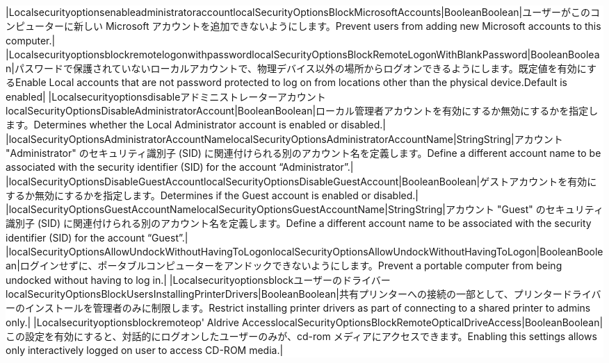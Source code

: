 |<span data-ttu-id="a03d1-342">Localsecurityoptionsenableadministratoraccount</span><span class="sxs-lookup"><span data-stu-id="a03d1-342">localSecurityOptionsBlockMicrosoftAccounts</span></span>|<span data-ttu-id="a03d1-343">Boolean</span><span class="sxs-lookup"><span data-stu-id="a03d1-343">Boolean</span></span>|<span data-ttu-id="a03d1-344">ユーザーがこのコンピューターに新しい Microsoft アカウントを追加できないようにします。</span><span class="sxs-lookup"><span data-stu-id="a03d1-344">Prevent users from adding new Microsoft accounts to this computer.</span></span>|
|<span data-ttu-id="a03d1-345">Localsecurityoptionsblockremotelogonwithpassword</span><span class="sxs-lookup"><span data-stu-id="a03d1-345">localSecurityOptionsBlockRemoteLogonWithBlankPassword</span></span>|<span data-ttu-id="a03d1-346">Boolean</span><span class="sxs-lookup"><span data-stu-id="a03d1-346">Boolean</span></span>|<span data-ttu-id="a03d1-347">パスワードで保護されていないローカルアカウントで、物理デバイス以外の場所からログオンできるようにします。既定値を有効にする</span><span class="sxs-lookup"><span data-stu-id="a03d1-347">Enable Local accounts that are not password protected to log on from locations other than the physical device.Default is enabled</span></span>|
|<span data-ttu-id="a03d1-348">Localsecurityoptionsdisableアドミニストレーターアカウント</span><span class="sxs-lookup"><span data-stu-id="a03d1-348">localSecurityOptionsDisableAdministratorAccount</span></span>|<span data-ttu-id="a03d1-349">Boolean</span><span class="sxs-lookup"><span data-stu-id="a03d1-349">Boolean</span></span>|<span data-ttu-id="a03d1-350">ローカル管理者アカウントを有効にするか無効にするかを指定します。</span><span class="sxs-lookup"><span data-stu-id="a03d1-350">Determines whether the Local Administrator account is enabled or disabled.</span></span>|
|<span data-ttu-id="a03d1-351">localSecurityOptionsAdministratorAccountName</span><span class="sxs-lookup"><span data-stu-id="a03d1-351">localSecurityOptionsAdministratorAccountName</span></span>|<span data-ttu-id="a03d1-352">String</span><span class="sxs-lookup"><span data-stu-id="a03d1-352">String</span></span>|<span data-ttu-id="a03d1-353">アカウント "Administrator" のセキュリティ識別子 (SID) に関連付けられる別のアカウント名を定義します。</span><span class="sxs-lookup"><span data-stu-id="a03d1-353">Define a different account name to be associated with the security identifier (SID) for the account “Administrator”.</span></span>|
|<span data-ttu-id="a03d1-354">localSecurityOptionsDisableGuestAccount</span><span class="sxs-lookup"><span data-stu-id="a03d1-354">localSecurityOptionsDisableGuestAccount</span></span>|<span data-ttu-id="a03d1-355">Boolean</span><span class="sxs-lookup"><span data-stu-id="a03d1-355">Boolean</span></span>|<span data-ttu-id="a03d1-356">ゲストアカウントを有効にするか無効にするかを指定します。</span><span class="sxs-lookup"><span data-stu-id="a03d1-356">Determines if the Guest account is enabled or disabled.</span></span>|
|<span data-ttu-id="a03d1-357">localSecurityOptionsGuestAccountName</span><span class="sxs-lookup"><span data-stu-id="a03d1-357">localSecurityOptionsGuestAccountName</span></span>|<span data-ttu-id="a03d1-358">String</span><span class="sxs-lookup"><span data-stu-id="a03d1-358">String</span></span>|<span data-ttu-id="a03d1-359">アカウント "Guest" のセキュリティ識別子 (SID) に関連付けられる別のアカウント名を定義します。</span><span class="sxs-lookup"><span data-stu-id="a03d1-359">Define a different account name to be associated with the security identifier (SID) for the account “Guest”.</span></span>|
|<span data-ttu-id="a03d1-360">localSecurityOptionsAllowUndockWithoutHavingToLogon</span><span class="sxs-lookup"><span data-stu-id="a03d1-360">localSecurityOptionsAllowUndockWithoutHavingToLogon</span></span>|<span data-ttu-id="a03d1-361">Boolean</span><span class="sxs-lookup"><span data-stu-id="a03d1-361">Boolean</span></span>|<span data-ttu-id="a03d1-362">ログインせずに、ポータブルコンピューターをアンドックできないようにします。</span><span class="sxs-lookup"><span data-stu-id="a03d1-362">Prevent a portable computer from being undocked without having to log in.</span></span>|
|<span data-ttu-id="a03d1-363">Localsecurityoptionsblockユーザーのドライバー</span><span class="sxs-lookup"><span data-stu-id="a03d1-363">localSecurityOptionsBlockUsersInstallingPrinterDrivers</span></span>|<span data-ttu-id="a03d1-364">Boolean</span><span class="sxs-lookup"><span data-stu-id="a03d1-364">Boolean</span></span>|<span data-ttu-id="a03d1-365">共有プリンターへの接続の一部として、プリンタードライバーのインストールを管理者のみに制限します。</span><span class="sxs-lookup"><span data-stu-id="a03d1-365">Restrict installing printer drivers as part of connecting to a shared printer to admins only.</span></span>|
|<span data-ttu-id="a03d1-366">Localsecurityoptionsblockremoteop' Aldrive Access</span><span class="sxs-lookup"><span data-stu-id="a03d1-366">localSecurityOptionsBlockRemoteOpticalDriveAccess</span></span>|<span data-ttu-id="a03d1-367">Boolean</span><span class="sxs-lookup"><span data-stu-id="a03d1-367">Boolean</span></span>|<span data-ttu-id="a03d1-368">この設定を有効にすると、対話的にログオンしたユーザーのみが、cd-rom メディアにアクセスできます。</span><span class="sxs-lookup"><span data-stu-id="a03d1-368">Enabling this settings allows only interactively logged on user to access CD-ROM media.</span></span>|